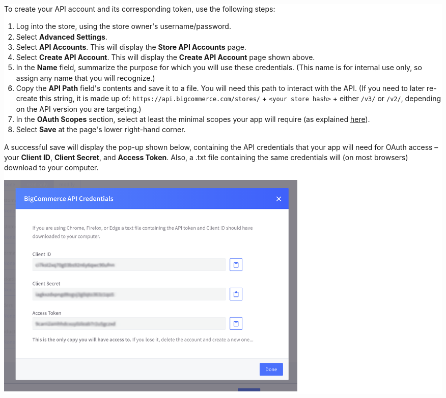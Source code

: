 To create your API account and its corresponding token, use the following steps:

1.  Log into the store, using the store owner's username/password.
2.  Select **Advanced Settings**.
3.  Select **API Accounts**. This will display the **Store API Accounts** page.
4.  Select **Create API Account**. This will display the **Create API Account** page shown above.
5.  In the **Name** field, summarize the purpose for which you will use these credentials. (This name is for internal use only, so assign any name that you will recognize.)
6.  Copy the **API Path** field's contents and save it to a file. You will need this path to interact with the API. (If you need to later re-create this string, it is made up of: `https://api.bigcommerce.com/stores/` + `<your store hash>` + either `/v3/` or `/v2/`, depending on the API version you are targeting.)
7.  In the **OAuth Scopes** section, select at least the minimal scopes your app will require (as explained <a href="#request_scopes" target="_blank">here</a>). 
8.  Select **Save** at the page's lower right-hand corner.

A successful save will display the pop-up shown below, containing the API credentials that your app will need for OAuth access – your **Client ID**, **Client Secret**, and **Access&#160;Token**. Also, a .txt file containing the same credentials will (on most browsers) download to your computer.

<img src="../assets/SaveCreds.png" alt="Viewing and saving OAuth credentials" height=67% width=67%>
